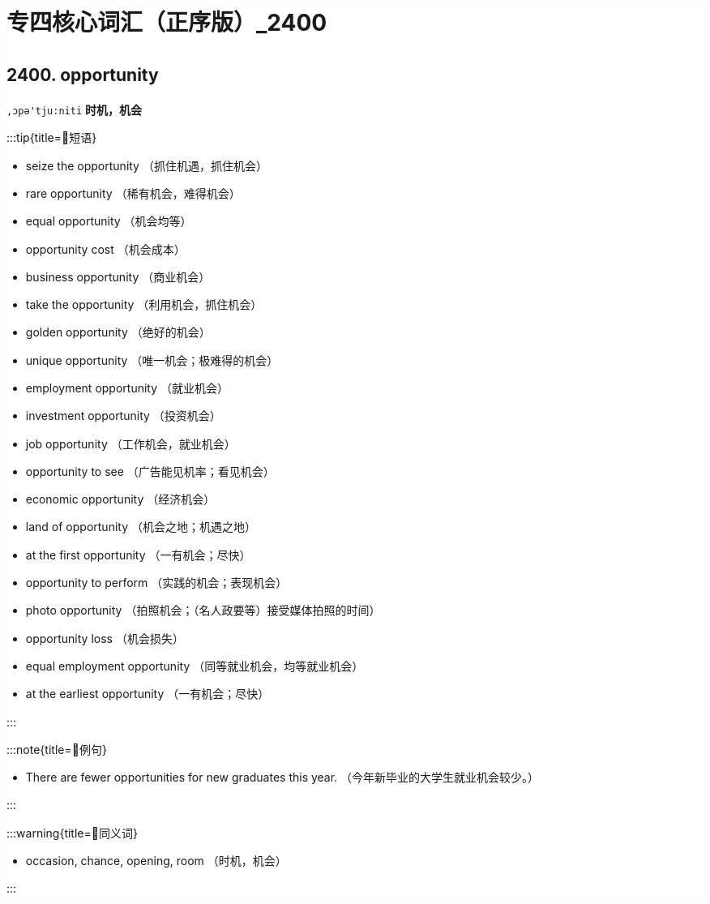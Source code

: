 # 专四核心词汇（正序版）_2400

## 2400. opportunity

`,ɔpə'tju:niti`  **时机，机会**

:::tip{title=🤩短语}

- seize the opportunity （抓住机遇，抓住机会）

- rare opportunity （稀有机会，难得机会）

- equal opportunity （机会均等）

- opportunity cost （机会成本）

- business opportunity （商业机会）

- take the opportunity （利用机会，抓住机会）

- golden opportunity （绝好的机会）

- unique opportunity （唯一机会；极难得的机会）

- employment opportunity （就业机会）

- investment opportunity （投资机会）

- job opportunity （工作机会，就业机会）

- opportunity to see （广告能见机率；看见机会）

- economic opportunity （经济机会）

- land of opportunity （机会之地；机遇之地）

- at the first opportunity （一有机会；尽快）

- opportunity to perform （实践的机会；表现机会）

- photo opportunity （拍照机会；（名人政要等）接受媒体拍照的时间）

- opportunity loss （机会损失）

- equal employment opportunity （同等就业机会，均等就业机会）

- at the earliest opportunity （一有机会；尽快）

:::

:::note{title=🎤例句}

- There are fewer opportunities for new graduates this year. （今年新毕业的大学生就业机会较少。）

:::

:::warning{title=🤔同义词}

- occasion, chance, opening, room （时机，机会）

:::
